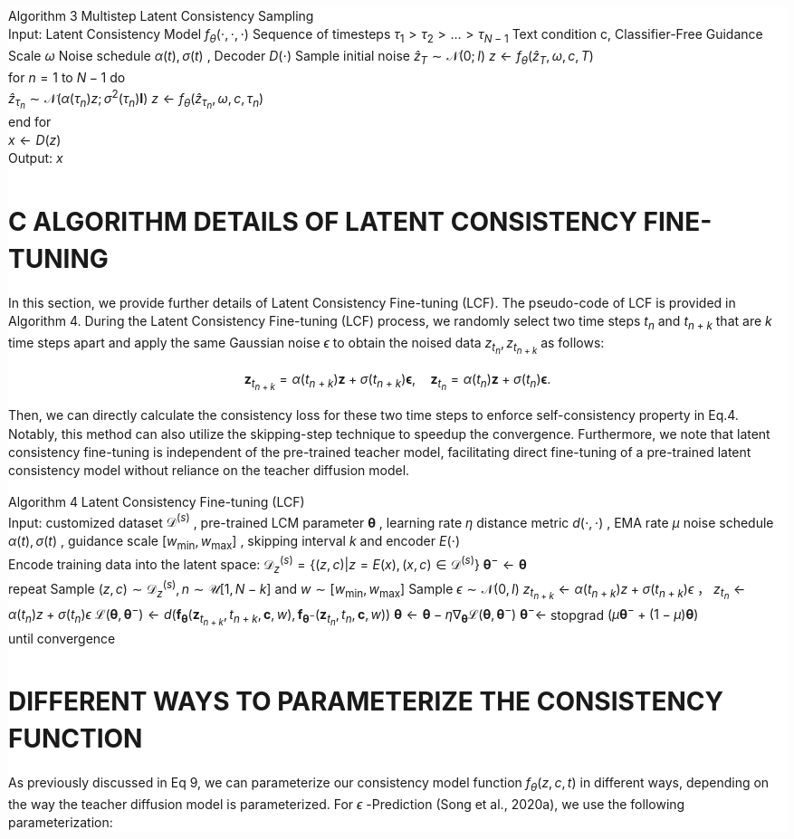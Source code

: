 
Algorithm 3 Multistep Latent Consistency Sampling  
Input: Latent Consistency Model  $f_{\theta}(\cdot ,\cdot ,\cdot)$  Sequence of timesteps  $\tau_{1} > \tau_{2} > \dots >\tau_{N - 1}$  Text condition c, Classifier-Free Guidance Scale  $\omega$  Noise schedule  $\alpha (t),\sigma (t)$  , Decoder  $D(\cdot)$  Sample initial noise  $\hat{z}_T\sim \mathcal{N}(0;I)$ $z\gets f_{\theta}(\hat{z}_{T},\omega ,c,T)$    
for  $n = 1$  to  $N - 1$  do   
 $\hat{z}_{\tau_n}\sim \mathcal{N}(\alpha (\tau_n)z;\sigma^2 (\tau_n)\mathbf{I})$ $z\gets f_{\theta}(\hat{z}_{\tau_n},\omega ,c,\tau_n)$    
end for   
 $x\gets D(z)$    
Output:  $x$

# C ALGORITHM DETAILS OF LATENT CONSISTENCY FINE-TUNING

In this section, we provide further details of Latent Consistency Fine-tuning (LCF). The pseudo-code of LCF is provided in Algorithm 4. During the Latent Consistency Fine-tuning (LCF) process, we randomly select two time steps  $t_n$  and  $t_{n+k}$  that are  $k$  time steps apart and apply the same Gaussian noise  $\epsilon$  to obtain the noised data  $z_{t_n}, z_{t_{n+k}}$  as follows:

$$
\boldsymbol {z} _ {t _ {n + k}} = \alpha (t _ {n + k}) \boldsymbol {z} + \sigma (t _ {n + k}) \boldsymbol {\epsilon}, \quad \boldsymbol {z} _ {t _ {n}} = \alpha (t _ {n}) \boldsymbol {z} + \sigma (t _ {n}) \boldsymbol {\epsilon}.
$$

Then, we can directly calculate the consistency loss for these two time steps to enforce self-consistency property in Eq.4. Notably, this method can also utilize the skipping-step technique to speedup the convergence. Furthermore, we note that latent consistency fine-tuning is independent of the pre-trained teacher model, facilitating direct fine-tuning of a pre-trained latent consistency model without reliance on the teacher diffusion model.

Algorithm 4 Latent Consistency Fine-tuning (LCF)  
Input: customized dataset  $\mathcal{D}^{(s)}$  , pre-trained LCM parameter  $\pmb{\theta}$  , learning rate  $\eta$  distance metric  $d(\cdot ,\cdot)$  , EMA rate  $\mu$  noise schedule  $\alpha (t),\sigma (t)$  , guidance scale  $[w_{\mathrm{min}},w_{\mathrm{max}}]$  , skipping interval  $k$  and encoder  $E(\cdot)$    
Encode training data into the latent space:  $\mathcal{D}_z^{(s)} = \{(z,c)|z = E(x),(x,c)\in \mathcal{D}^{(s)}\}$ $\pmb{\theta}^{-}\gets \pmb{\theta}$    
repeat Sample  $(z,c)\sim \mathcal{D}_z^{(s)},n\sim \mathcal{U}[1,N - k]$  and  $w\sim [w_{\mathrm{min}},w_{\mathrm{max}}]$  Sample  $\epsilon \sim \mathcal{N}(0,I)$ $z_{t_{n + k}}\gets \alpha (t_{n + k})z + \sigma (t_{n + k})\epsilon$  ，  $z_{t_n}\gets \alpha (t_n)z + \sigma (t_n)\epsilon$ $\mathcal{L}(\pmb {\theta},\pmb{\theta}^{-})\gets d(\pmb {f}_{\pmb{\theta}}(\pmb {z}_{t_{n + k}},t_{n + k},\pmb {c},w),\pmb{f}_{\pmb{\theta}^{-}}(\pmb {z}_{t_n},t_n,\pmb {c},w))$ $\pmb {\theta}\gets \pmb {\theta} - \eta \nabla_{\pmb{\theta}}\mathcal{L}(\pmb {\theta},\pmb{\theta}^{-})$ $\pmb{\theta}^{-}\gets$  stopgrad  $(\mu \pmb{\theta}^{-} + (1 - \mu)\pmb {\theta})$    
until convergence

# DIFFERENT WAYS TO PARAMETERIZE THE CONSISTENCY FUNCTION

As previously discussed in Eq 9, we can parameterize our consistency model function  $f_{\theta}(z,c,t)$  in different ways, depending on the way the teacher diffusion model is parameterized. For  $\epsilon$ -Prediction (Song et al., 2020a), we use the following parameterization:
